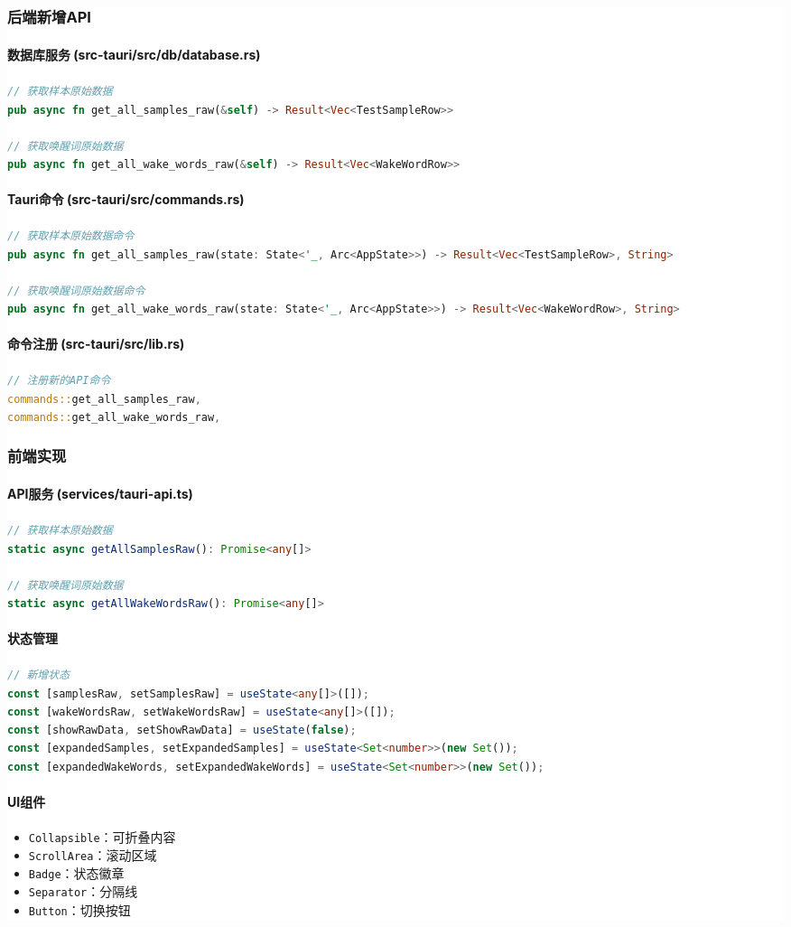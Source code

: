 ### 后端新增API

#### 数据库服务 (src-tauri/src/db/database.rs)
```rust
// 获取样本原始数据
pub async fn get_all_samples_raw(&self) -> Result<Vec<TestSampleRow>>

// 获取唤醒词原始数据
pub async fn get_all_wake_words_raw(&self) -> Result<Vec<WakeWordRow>>
```

#### Tauri命令 (src-tauri/src/commands.rs)
```rust
// 获取样本原始数据命令
pub async fn get_all_samples_raw(state: State<'_, Arc<AppState>>) -> Result<Vec<TestSampleRow>, String>

// 获取唤醒词原始数据命令
pub async fn get_all_wake_words_raw(state: State<'_, Arc<AppState>>) -> Result<Vec<WakeWordRow>, String>
```

#### 命令注册 (src-tauri/src/lib.rs)
```rust
// 注册新的API命令
commands::get_all_samples_raw,
commands::get_all_wake_words_raw,
```

### 前端实现

#### API服务 (services/tauri-api.ts)
```typescript
// 获取样本原始数据
static async getAllSamplesRaw(): Promise<any[]>

// 获取唤醒词原始数据
static async getAllWakeWordsRaw(): Promise<any[]>
```

#### 状态管理
```typescript
// 新增状态
const [samplesRaw, setSamplesRaw] = useState<any[]>([]);
const [wakeWordsRaw, setWakeWordsRaw] = useState<any[]>([]);
const [showRawData, setShowRawData] = useState(false);
const [expandedSamples, setExpandedSamples] = useState<Set<number>>(new Set());
const [expandedWakeWords, setExpandedWakeWords] = useState<Set<number>>(new Set());
```

#### UI组件
- `Collapsible`：可折叠内容
- `ScrollArea`：滚动区域
- `Badge`：状态徽章
- `Separator`：分隔线
- `Button`：切换按钮
